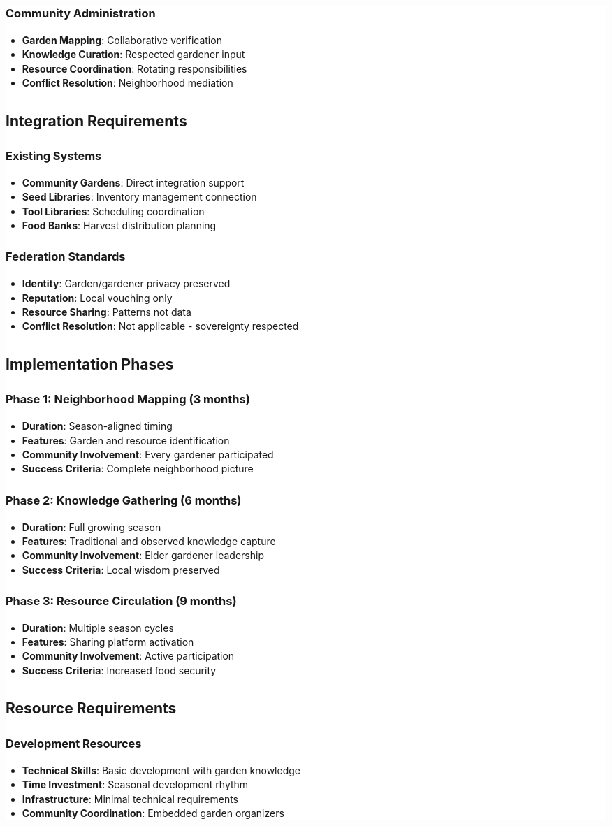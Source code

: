 ### Community Administration
- **Garden Mapping**: Collaborative verification
- **Knowledge Curation**: Respected gardener input
- **Resource Coordination**: Rotating responsibilities
- **Conflict Resolution**: Neighborhood mediation

## Integration Requirements

### Existing Systems
- **Community Gardens**: Direct integration support
- **Seed Libraries**: Inventory management connection
- **Tool Libraries**: Scheduling coordination
- **Food Banks**: Harvest distribution planning

### Federation Standards
- **Identity**: Garden/gardener privacy preserved
- **Reputation**: Local vouching only
- **Resource Sharing**: Patterns not data
- **Conflict Resolution**: Not applicable - sovereignty respected

## Implementation Phases

### Phase 1: Neighborhood Mapping (3 months)
- **Duration**: Season-aligned timing
- **Features**: Garden and resource identification
- **Community Involvement**: Every gardener participated
- **Success Criteria**: Complete neighborhood picture

### Phase 2: Knowledge Gathering (6 months)
- **Duration**: Full growing season
- **Features**: Traditional and observed knowledge capture
- **Community Involvement**: Elder gardener leadership
- **Success Criteria**: Local wisdom preserved

### Phase 3: Resource Circulation (9 months)
- **Duration**: Multiple season cycles
- **Features**: Sharing platform activation
- **Community Involvement**: Active participation
- **Success Criteria**: Increased food security

## Resource Requirements

### Development Resources
- **Technical Skills**: Basic development with garden knowledge
- **Time Investment**: Seasonal development rhythm
- **Infrastructure**: Minimal technical requirements
- **Community Coordination**: Embedded garden organizers
